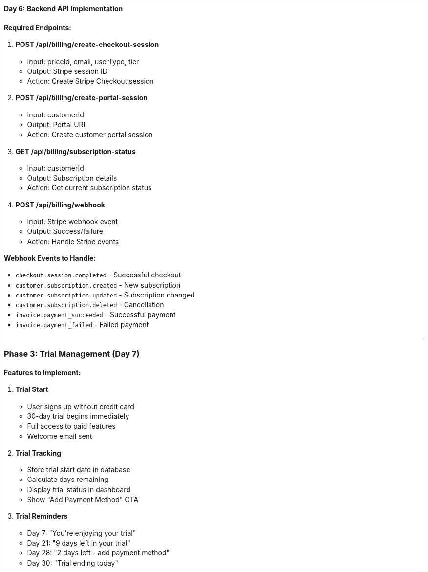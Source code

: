 
#### **Day 6: Backend API Implementation**

**Required Endpoints:**

1. **POST /api/billing/create-checkout-session**
   - Input: priceId, email, userType, tier
   - Output: Stripe session ID
   - Action: Create Stripe Checkout session

2. **POST /api/billing/create-portal-session**
   - Input: customerId
   - Output: Portal URL
   - Action: Create customer portal session

3. **GET /api/billing/subscription-status**
   - Input: customerId
   - Output: Subscription details
   - Action: Get current subscription status

4. **POST /api/billing/webhook**
   - Input: Stripe webhook event
   - Output: Success/failure
   - Action: Handle Stripe events

**Webhook Events to Handle:**
- `checkout.session.completed` - Successful checkout
- `customer.subscription.created` - New subscription
- `customer.subscription.updated` - Subscription changed
- `customer.subscription.deleted` - Cancellation
- `invoice.payment_succeeded` - Successful payment
- `invoice.payment_failed` - Failed payment

---

### Phase 3: Trial Management (Day 7)

**Features to Implement:**

1. **Trial Start**
   - User signs up without credit card
   - 30-day trial begins immediately
   - Full access to paid features
   - Welcome email sent

2. **Trial Tracking**
   - Store trial start date in database
   - Calculate days remaining
   - Display trial status in dashboard
   - Show "Add Payment Method" CTA

3. **Trial Reminders**
   - Day 7: "You're enjoying your trial"
   - Day 21: "9 days left in your trial"
   - Day 28: "2 days left - add payment method"
   - Day 30: "Trial ending today"
